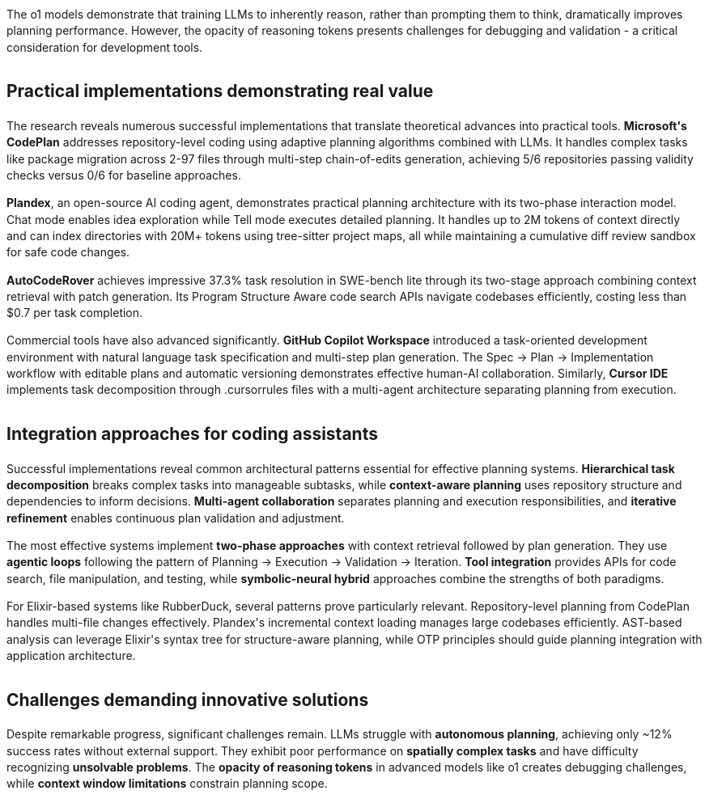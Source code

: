 The o1 models demonstrate that training LLMs to inherently reason, rather than prompting them to think, dramatically improves planning performance. However, the opacity of reasoning tokens presents challenges for debugging and validation - a critical consideration for development tools.

## Practical implementations demonstrating real value

The research reveals numerous successful implementations that translate theoretical advances into practical tools. **Microsoft's CodePlan** addresses repository-level coding using adaptive planning algorithms combined with LLMs. It handles complex tasks like package migration across 2-97 files through multi-step chain-of-edits generation, achieving 5/6 repositories passing validity checks versus 0/6 for baseline approaches.

**Plandex**, an open-source AI coding agent, demonstrates practical planning architecture with its two-phase interaction model. Chat mode enables idea exploration while Tell mode executes detailed planning. It handles up to 2M tokens of context directly and can index directories with 20M+ tokens using tree-sitter project maps, all while maintaining a cumulative diff review sandbox for safe code changes.

**AutoCodeRover** achieves impressive 37.3% task resolution in SWE-bench lite through its two-stage approach combining context retrieval with patch generation. Its Program Structure Aware code search APIs navigate codebases efficiently, costing less than $0.7 per task completion.

Commercial tools have also advanced significantly. **GitHub Copilot Workspace** introduced a task-oriented development environment with natural language task specification and multi-step plan generation. The Spec → Plan → Implementation workflow with editable plans and automatic versioning demonstrates effective human-AI collaboration. Similarly, **Cursor IDE** implements task decomposition through .cursorrules files with a multi-agent architecture separating planning from execution.

## Integration approaches for coding assistants

Successful implementations reveal common architectural patterns essential for effective planning systems. **Hierarchical task decomposition** breaks complex tasks into manageable subtasks, while **context-aware planning** uses repository structure and dependencies to inform decisions. **Multi-agent collaboration** separates planning and execution responsibilities, and **iterative refinement** enables continuous plan validation and adjustment.

The most effective systems implement **two-phase approaches** with context retrieval followed by plan generation. They use **agentic loops** following the pattern of Planning → Execution → Validation → Iteration. **Tool integration** provides APIs for code search, file manipulation, and testing, while **symbolic-neural hybrid** approaches combine the strengths of both paradigms.

For Elixir-based systems like RubberDuck, several patterns prove particularly relevant. Repository-level planning from CodePlan handles multi-file changes effectively. Plandex's incremental context loading manages large codebases efficiently. AST-based analysis can leverage Elixir's syntax tree for structure-aware planning, while OTP principles should guide planning integration with application architecture.

## Challenges demanding innovative solutions

Despite remarkable progress, significant challenges remain. LLMs struggle with **autonomous planning**, achieving only ~12% success rates without external support. They exhibit poor performance on **spatially complex tasks** and have difficulty recognizing **unsolvable problems**. The **opacity of reasoning tokens** in advanced models like o1 creates debugging challenges, while **context window limitations** constrain planning scope.
